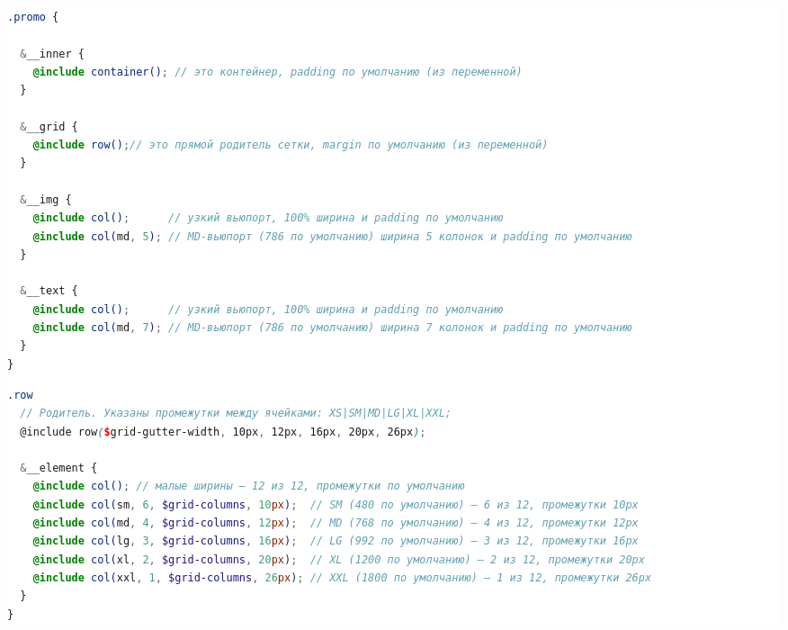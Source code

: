 ```scss
.promo {

  &__inner {
    @include container(); // это контейнер, padding по умолчанию (из переменной)
  }

  &__grid {
    @include row();// это прямой родитель сетки, margin по умолчанию (из переменной)
  }

  &__img {
    @include col();      // узкий вьюпорт, 100% ширина и padding по умолчанию
    @include col(md, 5); // MD-вьюпорт (786 по умолчанию) ширина 5 колонок и padding по умолчанию
  }

  &__text {
    @include col();      // узкий вьюпорт, 100% ширина и padding по умолчанию
    @include col(md, 7); // MD-вьюпорт (786 по умолчанию) ширина 7 колонок и padding по умолчанию
  }
}

```

```scss
.row
  // Родитель. Указаны промежутки между ячейками: XS|SM|MD|LG|XL|XXL;
  @include row($grid-gutter-width, 10px, 12px, 16px, 20px, 26px);

  &__element {
    @include col(); // малые ширины — 12 из 12, промежутки по умолчанию
    @include col(sm, 6, $grid-columns, 10px);  // SM (480 по умолчанию) — 6 из 12, промежутки 10px
    @include col(md, 4, $grid-columns, 12px);  // MD (768 по умолчанию) — 4 из 12, промежутки 12px
    @include col(lg, 3, $grid-columns, 16px);  // LG (992 по умолчанию) — 3 из 12, промежутки 16px
    @include col(xl, 2, $grid-columns, 20px);  // XL (1200 по умолчанию) — 2 из 12, промежутки 20px
    @include col(xxl, 1, $grid-columns, 26px); // XXL (1800 по умолчанию) — 1 из 12, промежутки 26px
  }
}
```